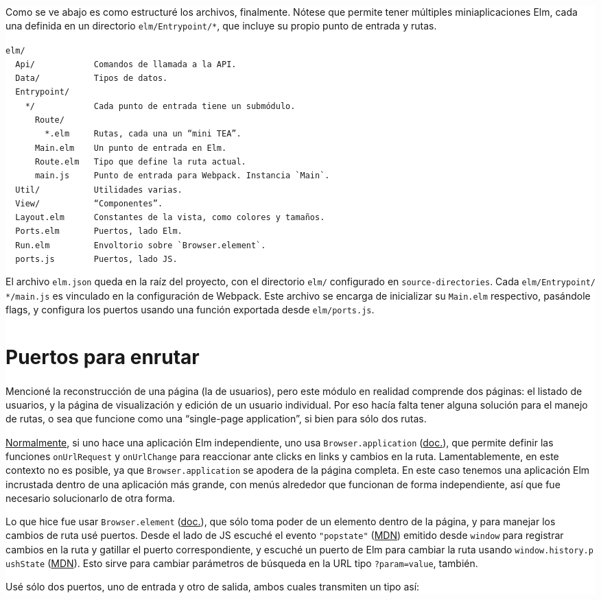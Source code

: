 Como se ve abajo es como estructuré los archivos, finalmente. Nótese que permite tener múltiples miniaplicaciones Elm, cada una definida en un directorio `elm/Entrypoint/*`, que incluye su propio punto de entrada y rutas.

```
elm/
  Api/            Comandos de llamada a la API.
  Data/           Tipos de datos.
  Entrypoint/
    */            Cada punto de entrada tiene un submódulo.
      Route/
        *.elm     Rutas, cada una un “mini TEA”.
      Main.elm    Un punto de entrada en Elm.
      Route.elm   Tipo que define la ruta actual.
      main.js     Punto de entrada para Webpack. Instancia `Main`.
  Util/           Utilidades varias.
  View/           “Componentes”.
  Layout.elm      Constantes de la vista, como colores y tamaños.
  Ports.elm       Puertos, lado Elm.
  Run.elm         Envoltorio sobre `Browser.element`.
  ports.js        Puertos, lado JS.
```

El archivo `elm.json` queda en la raíz del proyecto, con el directorio `elm/` configurado en `source-directories`. Cada `elm/Entrypoint/*/main.js` es vinculado en la configuración de Webpack. Este archivo se encarga de inicializar su `Main.elm` respectivo, pasándole flags, y configura los puertos usando una función exportada desde `elm/ports.js`.

# Puertos para enrutar

Mencioné la reconstrucción de una página (la de usuarios), pero este módulo en realidad comprende dos páginas: el listado de usuarios, y la página de visualización y edición de un usuario individual. Por eso hacía falta tener alguna solución para el manejo de rutas, o sea que funcione como una “single-page application”, si bien para sólo dos rutas.

[Normalmente](https://agj.github.io/elm-guide-es/webapps/navigation.html), si uno hace una aplicación Elm independiente, uno usa `Browser.application` ([doc.](https://elm.dmy.fr/packages/elm/browser/latest/Browser?source=#application)), que permite definir las funciones `onUrlRequest` y `onUrlChange` para reaccionar ante clicks en links y cambios en la ruta. Lamentablemente, en este contexto no es posible, ya que `Browser.application` se apodera de la página completa. En este caso tenemos una aplicación Elm incrustada dentro de una aplicación más grande, con menús alrededor que funcionan de forma independiente, así que fue necesario solucionarlo de otra forma.

Lo que hice fue usar `Browser.element` ([doc.](https://elm.dmy.fr/packages/elm/browser/latest/Browser?source=#element)), que sólo toma poder de un elemento dentro de la página, y para manejar los cambios de ruta usé puertos. Desde el lado de JS escuché el evento `"popstate"` ([MDN](https://developer.mozilla.org/es/docs/Web/API/Window/popstate_event)) emitido desde `window` para registrar cambios en la ruta y gatillar el puerto correspondiente, y escuché un puerto de Elm para cambiar la ruta usando `window.history.pushState` ([MDN](https://developer.mozilla.org/es/docs/Web/API/History/pushState)). Esto sirve para cambiar parámetros de búsqueda en la URL tipo `?param=value`, también.

Usé sólo dos puertos, uno de entrada y otro de salida, ambos cuales transmiten un tipo así:
